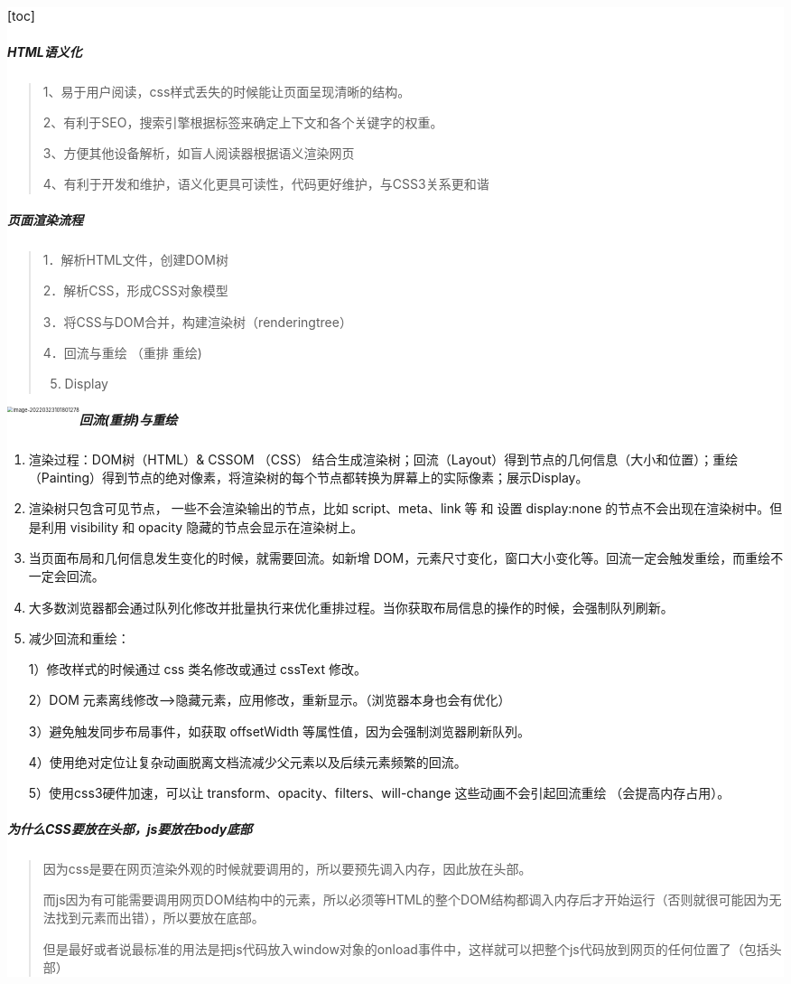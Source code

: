 [toc]

##### HTML语义化

>1、易于用户阅读，css样式丢失的时候能让页面呈现清晰的结构。
>
>2、有利于SEO，搜索引擎根据标签来确定上下文和各个关键字的权重。
>
>3、方便其他设备解析，如盲人阅读器根据语义渲染网页
>
>4、有利于开发和维护，语义化更具可读性，代码更好维护，与CSS3关系更和谐  



##### 页面渲染流程

>1．解析HTML文件，创建DOM树
>
>2．解析CSS，形成CSS对象模型
>
>3．将CSS与DOM合并，构建渲染树（renderingtree）
>
>4．回流与重绘  （重排 重绘)
>
>5. Display 


<img src="/Users/owsl/Library/Application Support/typora-user-images/image-20220323101801278.png" alt="image-20220323101801278" style="zoom:40%;" align="left"/>



##### 回流(重排)与重绘

1. 渲染过程：DOM树（HTML）& CSSOM （CSS） 结合生成渲染树；回流（Layout）得到节点的几何信息（大小和位置）；重绘（Painting）得到节点的绝对像素，将渲染树的每个节点都转换为屏幕上的实际像素；展示Display。

2. 渲染树只包含可见节点， 一些不会渲染输出的节点，比如 script、meta、link 等 和 设置 display:none 的节点不会出现在渲染树中。但是利用 visibility 和 opacity 隐藏的节点会显示在渲染树上。

3. 当页面布局和几何信息发生变化的时候，就需要回流。如新增 DOM，元素尺寸变化，窗口大小变化等。回流一定会触发重绘，而重绘不一定会回流。

4. 大多数浏览器都会通过队列化修改并批量执行来优化重排过程。当你获取布局信息的操作的时候，会强制队列刷新。

5. 减少回流和重绘：

   1）修改样式的时候通过 css 类名修改或通过 cssText 修改。

   2）DOM 元素离线修改—>隐藏元素，应用修改，重新显示。（浏览器本身也会有优化）

   3）避免触发同步布局事件，如获取 offsetWidth 等属性值，因为会强制浏览器刷新队列。

   4）使用绝对定位让复杂动画脱离文档流减少父元素以及后续元素频繁的回流。

   5）使用css3硬件加速，可以让 transform、opacity、filters、will-change 这些动画不会引起回流重绘 （会提高内存占用）。

##### 为什么CSS要放在头部，js要放在body底部

>因为css是要在网页渲染外观的时候就要调用的，所以要预先调入内存，因此放在头部。
>
>而js因为有可能需要调用网页DOM结构中的元素，所以必须等HTML的整个DOM结构都调入内存后才开始运行（否则就很可能因为无法找到元素而出错），所以要放在底部。
>
>但是最好或者说最标准的用法是把js代码放入window对象的onload事件中，这样就可以把整个js代码放到网页的任何位置了（包括头部）
